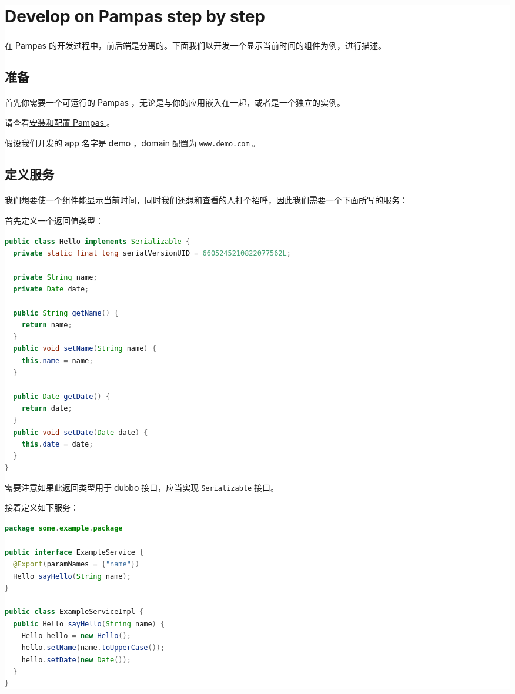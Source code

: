 # Develop on Pampas step by step

在 Pampas 的开发过程中，前后端是分离的。下面我们以开发一个显示当前时间的组件为例，进行描述。

## 准备

首先你需要一个可运行的 Pampas ，无论是与你的应用嵌入在一起，或者是一个独立的实例。

请查看[安装和配置 Pampas ](install_pampas.md)。

假设我们开发的 app 名字是 demo ，domain 配置为 `www.demo.com` 。

## 定义服务

我们想要使一个组件能显示当前时间，同时我们还想和查看的人打个招呼，因此我们需要一个下面所写的服务：

首先定义一个返回值类型：

```java
public class Hello implements Serializable {
  private static final long serialVersionUID = 6605245210822077562L;

  private String name;
  private Date date;

  public String getName() {
    return name;
  }
  public void setName(String name) {
    this.name = name;
  }

  public Date getDate() {
    return date;
  }
  public void setDate(Date date) {
    this.date = date;
  }
}
```

需要注意如果此返回类型用于 dubbo 接口，应当实现 `Serializable` 接口。

接着定义如下服务：

```java
package some.example.package

public interface ExampleService {
  @Export(paramNames = {"name"})
  Hello sayHello(String name);
}

public class ExampleServiceImpl {
  public Hello sayHello(String name) {
    Hello hello = new Hello();
    hello.setName(name.toUpperCase());
    hello.setDate(new Date());
  }
}
```
